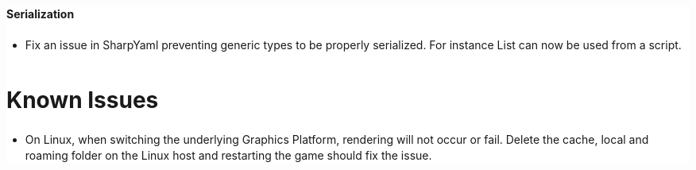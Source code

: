#### Serialization

- Fix an issue in SharpYaml preventing generic types to be properly serialized. For instance List<string> can now be used from a script.


# Known Issues

- On Linux, when switching the underlying Graphics Platform, rendering will not occur or fail. Delete the cache, local and roaming folder on the Linux host and restarting the game should fix the issue.
